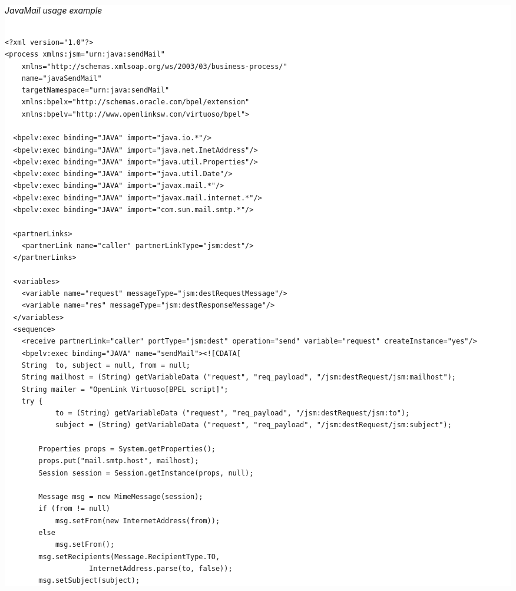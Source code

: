 </div>

<div id="bpelact_exec_java_example" class="section">

<div class="titlepage">

<div>

<div>

###### JavaMail usage example

</div>

</div>

</div>

``` programlisting
<?xml version="1.0"?>
<process xmlns:jsm="urn:java:sendMail"
    xmlns="http://schemas.xmlsoap.org/ws/2003/03/business-process/"
    name="javaSendMail"
    targetNamespace="urn:java:sendMail"
    xmlns:bpelx="http://schemas.oracle.com/bpel/extension"
    xmlns:bpelv="http://www.openlinksw.com/virtuoso/bpel">

  <bpelv:exec binding="JAVA" import="java.io.*"/>
  <bpelv:exec binding="JAVA" import="java.net.InetAddress"/>
  <bpelv:exec binding="JAVA" import="java.util.Properties"/>
  <bpelv:exec binding="JAVA" import="java.util.Date"/>
  <bpelv:exec binding="JAVA" import="javax.mail.*"/>
  <bpelv:exec binding="JAVA" import="javax.mail.internet.*"/>
  <bpelv:exec binding="JAVA" import="com.sun.mail.smtp.*"/>

  <partnerLinks>
    <partnerLink name="caller" partnerLinkType="jsm:dest"/>
  </partnerLinks>

  <variables>
    <variable name="request" messageType="jsm:destRequestMessage"/>
    <variable name="res" messageType="jsm:destResponseMessage"/>
  </variables>
  <sequence>
    <receive partnerLink="caller" portType="jsm:dest" operation="send" variable="request" createInstance="yes"/>
    <bpelv:exec binding="JAVA" name="sendMail"><![CDATA[
    String  to, subject = null, from = null;
    String mailhost = (String) getVariableData ("request", "req_payload", "/jsm:destRequest/jsm:mailhost");
    String mailer = "OpenLink Virtuoso[BPEL script]";
    try {
            to = (String) getVariableData ("request", "req_payload", "/jsm:destRequest/jsm:to");
            subject = (String) getVariableData ("request", "req_payload", "/jsm:destRequest/jsm:subject");

        Properties props = System.getProperties();
        props.put("mail.smtp.host", mailhost);
        Session session = Session.getInstance(props, null);

        Message msg = new MimeMessage(session);
        if (from != null)
            msg.setFrom(new InternetAddress(from));
        else
            msg.setFrom();
        msg.setRecipients(Message.RecipientType.TO,
                    InternetAddress.parse(to, false));
        msg.setSubject(subject);
```